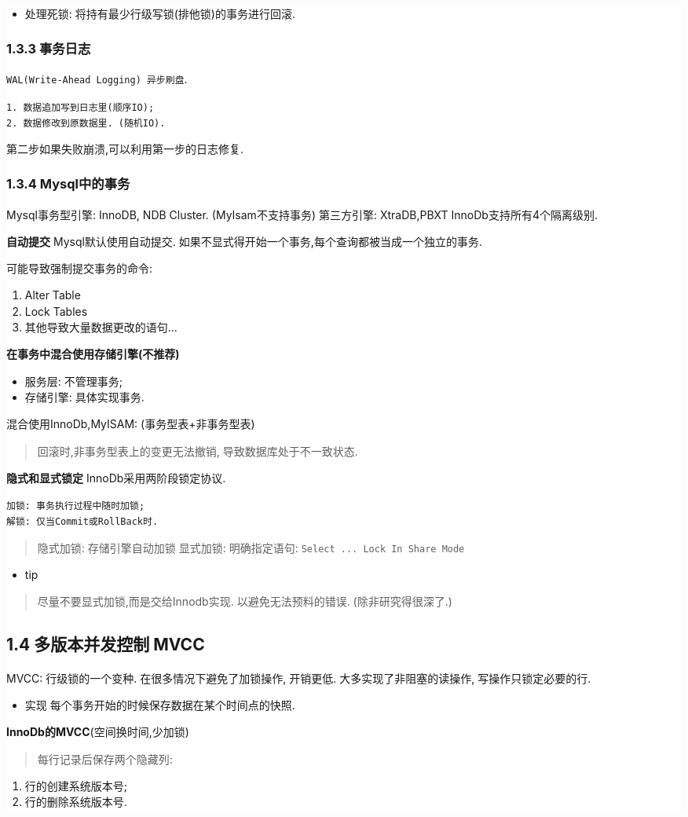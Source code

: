 - 处理死锁:
将持有最少行级写锁(排他锁)的事务进行回滚.

### 1.3.3 事务日志
`WAL(Write-Ahead Logging) 异步刷盘`.
```
1. 数据追加写到日志里(顺序IO);
2. 数据修改到原数据里. (随机IO). 
```

第二步如果失败崩溃,可以利用第一步的日志修复.

### 1.3.4 Mysql中的事务
Mysql事务型引擎: InnoDB, NDB Cluster. (MyIsam不支持事务)
第三方引擎: XtraDB,PBXT
InnoDb支持所有4个隔离级别.

**自动提交**
Mysql默认使用自动提交. 如果不显式得开始一个事务,每个查询都被当成一个独立的事务.

可能导致强制提交事务的命令:
1. Alter Table
2. Lock Tables
3. 其他导致大量数据更改的语句...

**在事务中混合使用存储引擎(不推荐)**
- 服务层: 不管理事务;
- 存储引擎: 具体实现事务.

混合使用InnoDb,MyISAM: (事务型表+非事务型表)
> 回滚时,非事务型表上的变更无法撤销, 导致数据库处于不一致状态.

**隐式和显式锁定**
InnoDb采用两阶段锁定协议. 
```
加锁: 事务执行过程中随时加锁;
解锁: 仅当Commit或RollBack时. 
```

>隐式加锁: 存储引擎自动加锁
显式加锁: 明确指定语句: `Select ... Lock In Share Mode`

- tip
> 尽量不要显式加锁,而是交给Innodb实现. 以避免无法预料的错误.
(除非研究得很深了.)

## 1.4 多版本并发控制 MVCC
MVCC: 行级锁的一个变种. 在很多情况下避免了加锁操作, 开销更低.
大多实现了非阻塞的读操作, 写操作只锁定必要的行.

- 实现
每个事务开始的时候保存数据在某个时间点的快照.

**InnoDb的MVCC**(空间换时间,少加锁)
>每行记录后保存两个隐藏列: 
1. 行的创建系统版本号;
2. 行的删除系统版本号.
